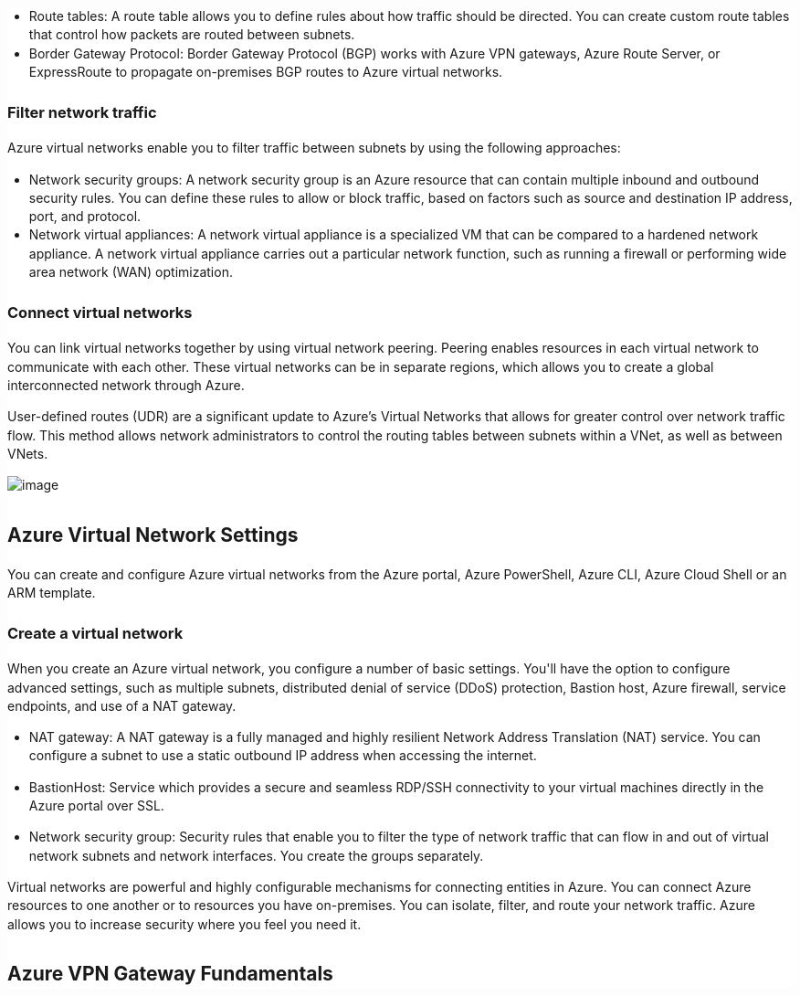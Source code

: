 - Route tables: A route table allows you to define rules about how traffic should be directed. You can create custom route tables that control how packets are routed between subnets.
- Border Gateway Protocol: Border Gateway Protocol (BGP) works with Azure VPN gateways, Azure Route Server, or ExpressRoute to propagate on-premises BGP routes to Azure virtual networks.

### Filter network traffic
Azure virtual networks enable you to filter traffic between subnets by using the following approaches:

- Network security groups: A network security group is an Azure resource that can contain multiple inbound and outbound security rules. You can define these rules to allow or block traffic, based on factors such as source and destination IP address, port, and protocol.
- Network virtual appliances: A network virtual appliance is a specialized VM that can be compared to a hardened network appliance. A network virtual appliance carries out a particular network function, such as running a firewall or performing wide area network (WAN) optimization.

### Connect virtual networks
You can link virtual networks together by using virtual network peering. Peering enables resources in each virtual network to communicate with each other. These virtual networks can be in separate regions, which allows you to create a global interconnected network through Azure.

User-defined routes (UDR) are a significant update to Azure’s Virtual Networks that allows for greater control over network traffic flow. This method allows network administrators to control the routing tables between subnets within a VNet, as well as between VNets.

<img width="517" alt="image" src="https://docs.microsoft.com/en-us/learn/azure-fundamentals/azure-networking-fundamentals/media/local-or-remote-gateway-in-peered-virual-network-21106a38.png">

## Azure Virtual Network Settings
You can create and configure Azure virtual networks from the Azure portal, Azure PowerShell, Azure CLI, Azure Cloud Shell or an ARM template.

### Create a virtual network
When you create an Azure virtual network, you configure a number of basic settings. You'll have the option to configure advanced settings, such as multiple subnets, distributed denial of service (DDoS) protection, Bastion host, Azure firewall, service endpoints, and use of a NAT gateway.

- NAT gateway: A NAT gateway is a fully managed and highly resilient Network Address Translation (NAT) service. You can configure a subnet to use a static outbound IP address when accessing the internet.

- BastionHost: Service which provides a secure and seamless RDP/SSH connectivity to your virtual machines directly in the Azure portal over SSL.

- Network security group: Security rules that enable you to filter the type of network traffic that can flow in and out of virtual network subnets and network interfaces. You create the groups separately.

Virtual networks are powerful and highly configurable mechanisms for connecting entities in Azure. You can connect Azure resources to one another or to resources you have on-premises. You can isolate, filter, and route your network traffic. Azure allows you to increase security where you feel you need it.

## Azure VPN Gateway Fundamentals
